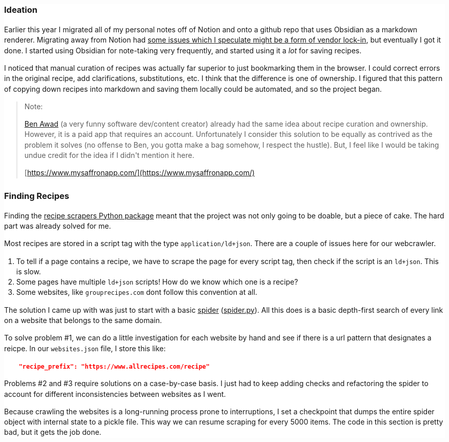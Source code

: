 ### Ideation

Earlier this year I migrated all of my personal notes off of Notion and onto a github repo that uses Obsidian as a markdown renderer. Migrating away from Notion had [some issues which I speculate might be a form of vendor lock-in](https://www.reddit.com/r/Notion/comments/j3r6gl/notion_export_error_with_all_the_zip_files/), but eventually I got it done. I started using Obsidian for note-taking very frequently, and started using it a *lot* for saving recipes.  

I noticed that manual curation of recipes was actually far superior to just bookmarking them in the browser. I could correct errors in the original recipe, add clarifications, substitutions, etc. I think that the difference is one of ownership. I figured that this pattern of copying down recipes into markdown and saving them locally could be automated, and so the project began.

> Note: 
> 
> [Ben Awad](https://www.youtube.com/channel/UC-8QAzbLcRglXeN_MY9blyw) (a very funny software dev/content creator) already had the same idea about recipe curation and ownership. However, it is a paid app that requires an account. Unfortunately I consider this solution to be equally as contrived as the problem it solves (no offense to Ben, you gotta make a bag somehow, I respect the hustle). But, I feel like I would be taking undue credit for the idea if I didn't mention it here.
> 
> [https://www.mysaffronapp.com/](https://www.mysaffronapp.com/)

### Finding Recipes

Finding the [recipe scrapers Python package](https://github.com/hhursev/recipe-scrapers) meant that the project was not only going to be doable, but a piece of cake. The hard part was already solved for me.

Most recipes are stored in a script tag with the type `application/ld+json`. There are a couple of issues here for our webcrawler.

1. To tell if a page contains a recipe, we have to scrape the page for every script tag, then check if the script is an `ld+json`. This is slow.
2. Some pages have multiple `ld+json` scripts! How do we know which one is a recipe?
3. Some websites, like `grouprecipes.com` dont follow this convention at all.

The solution I came up with was just to start with a basic [spider](https://en.wikipedia.org/wiki/Web_crawler) ([spider.py](https://github.com/pickles976/HariRecipes/blob/main/src/tools/crawler/spider.py)). All this does is a basic depth-first search of every link on a website that belongs to the same domain. 

To solve problem #1, we can do a little investigation for each website by hand and see if there is a url pattern that designates a reicpe. In our `websites.json` file, I store this like:
```json
    "recipe_prefix": "https://www.allrecipes.com/recipe"
```

Problems #2 and #3 require solutions on a case-by-case basis. I just had to keep adding checks and refactoring the spider to account for different inconsistencies between websites as I went.

Because crawling the websites is a long-running process prone to interruptions, I set a checkpoint that dumps the entire spider object with internal state to a pickle file. This way we can resume scraping for every 5000 items. The code in this section is pretty bad, but it gets the job done.
